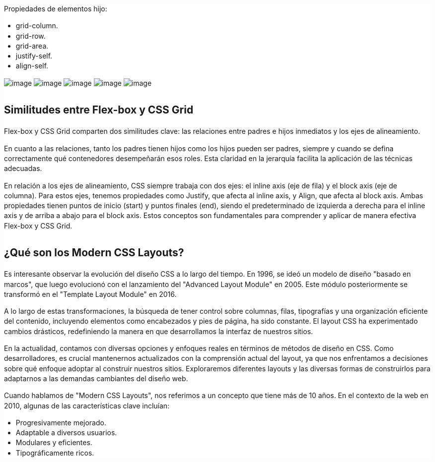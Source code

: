 Propiedades de elementos hijo:

- grid-column.
- grid-row.
- grid-area.
- justify-self.
- align-self.

![image](https://miro.medium.com/max/880/1*L-udJojk8cUUCXMyKB1IKQ.png)
![image](https://miro.medium.com/max/2708/1*htfdNmRIIFu_veRaFOj5qA.gif)
![image](https://cdn-media-1.freecodecamp.org/images/HbnMZT330ylw5idocqrjOfp9DrlZt9JrJm9o)
![image](https://cdn-media-1.freecodecamp.org/images/u9tCV-zRt3qpgSyNQt53e-eRz0-HIrsqqOk-)
![image](https://miro.medium.com/max/2562/1*6NUIFlnX9SAanhWeOwt3Bg.gif)

## Similitudes entre Flex-box y CSS Grid

Flex-box y CSS Grid comparten dos similitudes clave: las relaciones entre padres e hijos inmediatos y los ejes de alineamiento.

En cuanto a las relaciones, tanto los padres tienen hijos como los hijos pueden ser padres, siempre y cuando se defina correctamente qué contenedores desempeñarán esos roles. Esta claridad en la jerarquía facilita la aplicación de las técnicas adecuadas.

En relación a los ejes de alineamiento, CSS siempre trabaja con dos ejes: el inline axis (eje de fila) y el block axis (eje de columna). Para estos ejes, tenemos propiedades como Justify, que afecta al inline axis, y Align, que afecta al block axis. Ambas propiedades tienen puntos de inicio (start) y puntos finales (end), siendo el predeterminado de izquierda a derecha para el inline axis y de arriba a abajo para el block axis. Estos conceptos son fundamentales para comprender y aplicar de manera efectiva Flex-box y CSS Grid.

## ¿Qué son los Modern CSS Layouts?

Es interesante observar la evolución del diseño CSS a lo largo del tiempo. En 1996, se ideó un modelo de diseño "basado en marcos", que luego evolucionó con el lanzamiento del "Advanced Layout Module" en 2005. Este módulo posteriormente se transformó en el "Template Layout Module" en 2016.

A lo largo de estas transformaciones, la búsqueda de tener control sobre columnas, filas, tipografías y una organización eficiente del contenido, incluyendo elementos como encabezados y pies de página, ha sido constante. El layout CSS ha experimentado cambios drásticos, redefiniendo la manera en que desarrollamos la interfaz de nuestros sitios.

En la actualidad, contamos con diversas opciones y enfoques reales en términos de métodos de diseño en CSS. Como desarrolladores, es crucial mantenernos actualizados con la comprensión actual del layout, ya que nos enfrentamos a decisiones sobre qué enfoque adoptar al construir nuestros sitios. Exploraremos diferentes layouts y las diversas formas de construirlos para adaptarnos a las demandas cambiantes del diseño web.

Cuando hablamos de "Modern CSS Layouts", nos referimos a un concepto que tiene más de 10 años. En el contexto de la web en 2010, algunas de las características clave incluían:

- Progresivamente mejorado.
- Adaptable a diversos usuarios.
- Modulares y eficientes.
- Tipográficamente ricos.
